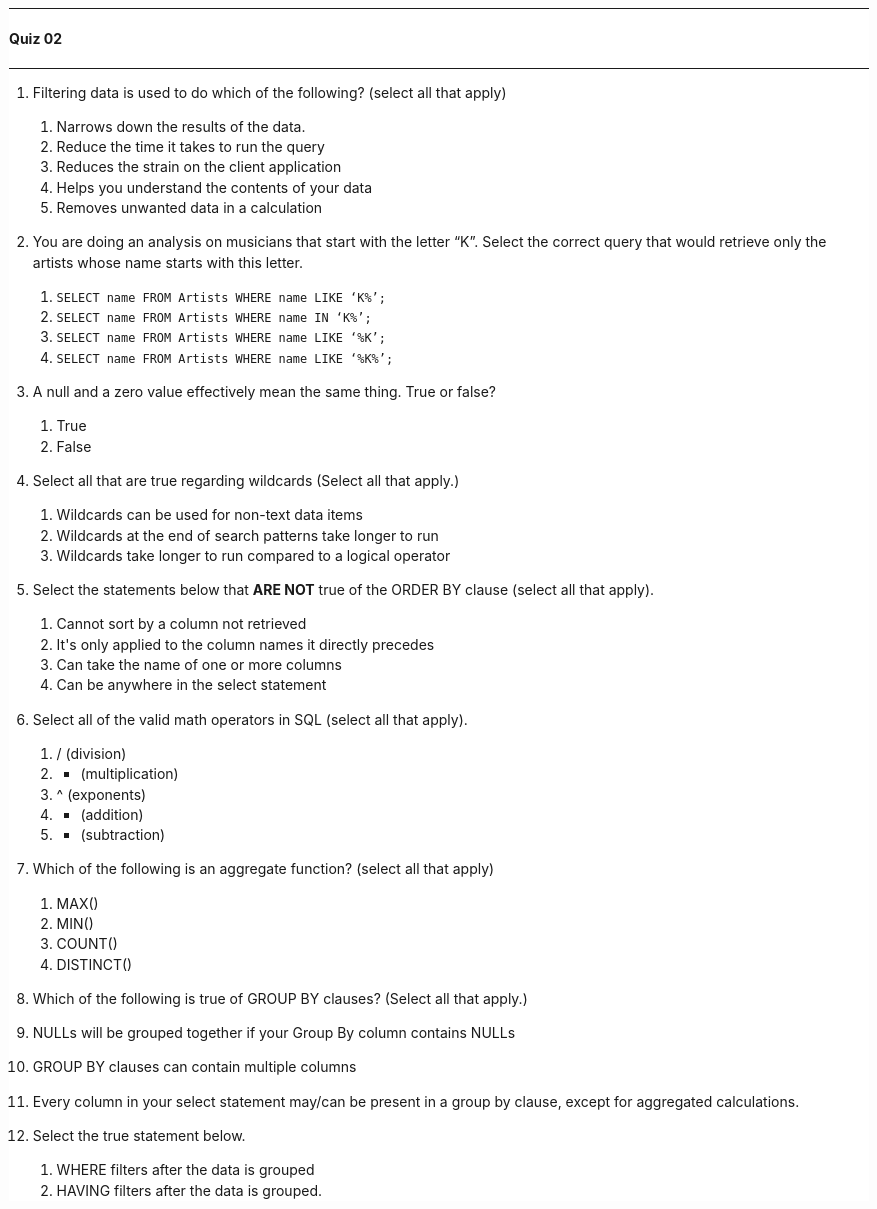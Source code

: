 ***
#### Quiz 02
***
1. Filtering data is used to do which of the following? (select all that apply)
    1. Narrows down the results of the data.
    1. Reduce the time it takes to run the query
    1. Reduces the strain on the client application
    1. Helps you understand the contents of your data
    1. Removes unwanted data in a calculation

2. You are doing an analysis on musicians that start with the letter “K”. Select the correct query that would retrieve only the artists whose name starts with this letter.
    1. `SELECT name FROM Artists WHERE name LIKE ‘K%’;`
    2. `SELECT name FROM Artists WHERE name IN ‘K%’;`
    3. `SELECT name FROM Artists WHERE name LIKE ‘%K’;`
    4. `SELECT name FROM Artists WHERE name LIKE ‘%K%’;`

3. A null and a zero value effectively mean the same thing. True or false?
    1. True
    1. False

4. Select all that are true regarding wildcards (Select all that apply.)
    1. Wildcards can be used for non-text data items
    1. Wildcards at the end of search patterns take longer to run
    1. Wildcards take longer to run compared to a logical operator

5. Select the statements below that **ARE NOT** true of the ORDER BY clause (select all that apply).
    1. Cannot sort by a column not retrieved
    1. It's only applied to the column names it directly precedes
    1. Can take the name of one or more columns
    1. Can be anywhere in the select statement

6. Select all of the valid math operators in SQL (select all that apply).
    1. / (division)
    1. * (multiplication)
    1. ^ (exponents)
    1. + (addition)
    1. - (subtraction)

7. Which of the following is an aggregate function? (select all that apply)
    1. MAX()
    1. MIN()
    1. COUNT()
    1. DISTINCT()

8. Which of the following is true of GROUP BY clauses? (Select all that apply.)
1. NULLs will be grouped together if your Group By column contains NULLs
1. GROUP BY clauses can contain multiple columns
1. Every column in your select statement may/can be present in a group by clause, except for aggregated calculations.

9. Select the true statement below.
    1. WHERE filters after the data is grouped
    1. HAVING filters after the data is grouped.
